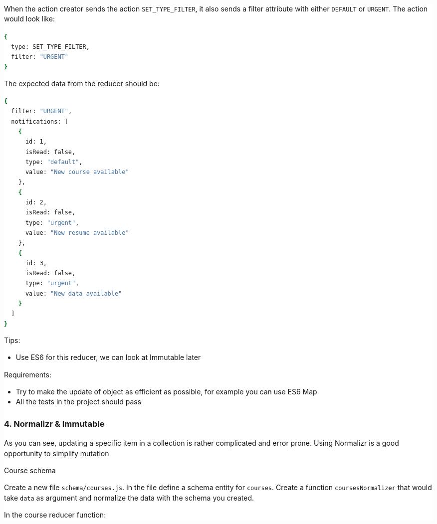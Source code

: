 When the action creator sends the action `SET_TYPE_FILTER`, it also sends a filter attribute with either `DEFAULT` or `URGENT`. The action would look like:
```sh
{
  type: SET_TYPE_FILTER,
  filter: "URGENT"
}
```
The expected data from the reducer should be:
```sh
{
  filter: "URGENT",
  notifications: [
    {
      id: 1,
      isRead: false,
      type: "default",
      value: "New course available"
    },
    {
      id: 2,
      isRead: false,
      type: "urgent",
      value: "New resume available"
    },
    {
      id: 3,
      isRead: false,
      type: "urgent",
      value: "New data available"
    }
  ]
}
```
Tips:

- Use ES6 for this reducer, we can look at Immutable later

Requirements:

- Try to make the update of object as efficient as possible, for example you can use ES6 Map
- All the tests in the project should pass


### 4. Normalizr & Immutable
As you can see, updating a specific item in a collection is rather complicated and error prone. Using Normalizr is a good opportunity to simplify mutation

Course schema

Create a new file `schema/courses.js`. In the file define a schema entity for `courses`. Create a function `coursesNormalizer` that would take `data` as argument and normalize the data with the schema you created.

In the course reducer function:
